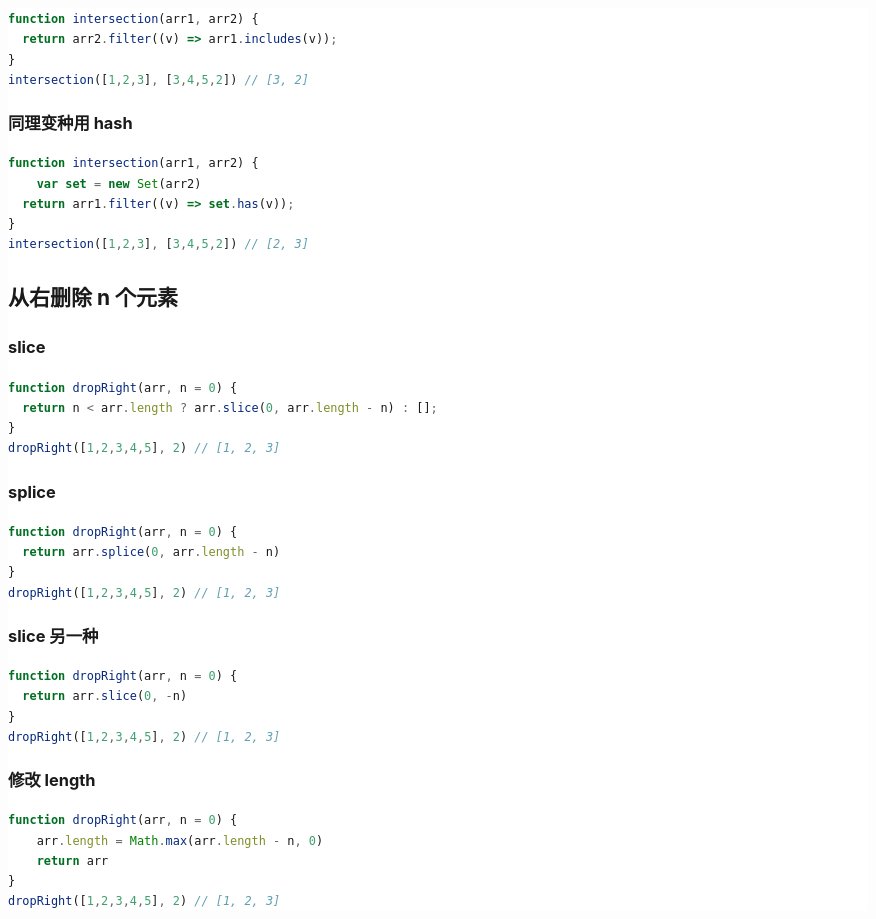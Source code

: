 ```javascript
function intersection(arr1, arr2) {
  return arr2.filter((v) => arr1.includes(v));
}
intersection([1,2,3], [3,4,5,2]) // [3, 2]
```

### 同理变种用 hash

```javascript
function intersection(arr1, arr2) {
    var set = new Set(arr2)
  return arr1.filter((v) => set.has(v));
}
intersection([1,2,3], [3,4,5,2]) // [2, 3]
```

## 从右删除 n 个元素
### slice

```javascript
function dropRight(arr, n = 0) {
  return n < arr.length ? arr.slice(0, arr.length - n) : [];
}
dropRight([1,2,3,4,5], 2) // [1, 2, 3]
```

### splice

```javascript
function dropRight(arr, n = 0) {
  return arr.splice(0, arr.length - n)
}
dropRight([1,2,3,4,5], 2) // [1, 2, 3]
```

### slice 另一种

```javascript
function dropRight(arr, n = 0) {
  return arr.slice(0, -n)
}
dropRight([1,2,3,4,5], 2) // [1, 2, 3]
```

### 修改 length

```javascript
function dropRight(arr, n = 0) {
    arr.length = Math.max(arr.length - n, 0)
    return arr
}
dropRight([1,2,3,4,5], 2) // [1, 2, 3]
```
